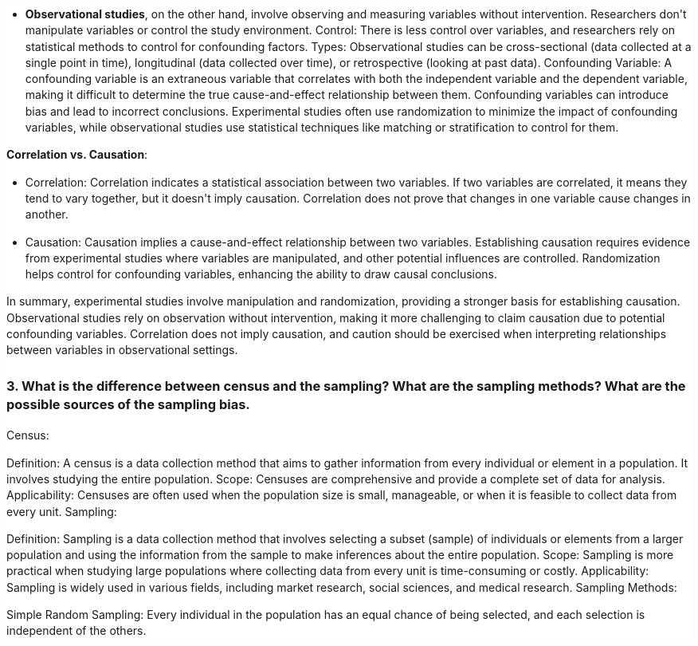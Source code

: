 - __Observational studies__, on the other hand, involve observing and measuring variables without intervention. Researchers don't manipulate variables or control the study environment.
Control: There is less control over variables, and researchers rely on statistical methods to control for confounding factors.
Types: Observational studies can be cross-sectional (data collected at a single point in time), longitudinal (data collected over time), or retrospective (looking at past data).
Confounding Variable:
A confounding variable is an extraneous variable that correlates with both the independent variable and the dependent variable, making it difficult to determine the true cause-and-effect relationship between them. Confounding variables can introduce bias and lead to incorrect conclusions. Experimental studies often use randomization to minimize the impact of confounding variables, while observational studies use statistical techniques like matching or stratification to control for them.

__Correlation vs. Causation__:

- Correlation: Correlation indicates a statistical association between two variables. If two variables are correlated, it means they tend to vary together, but it doesn't imply causation. Correlation does not prove that changes in one variable cause changes in another.

- Causation: Causation implies a cause-and-effect relationship between two variables. Establishing causation requires evidence from experimental studies where variables are manipulated, and other potential influences are controlled. Randomization helps control for confounding variables, enhancing the ability to draw causal conclusions.

In summary, experimental studies involve manipulation and randomization, providing a stronger basis for establishing causation. Observational studies rely on observation without intervention, making it more challenging to claim causation due to potential confounding variables. Correlation does not imply causation, and caution should be exercised when interpreting relationships between variables in observational settings.

### 3. What is the difference between census and the sampling? What are the sampling methods?  What are the possible sources of the sampling bias.

Census:

Definition: A census is a data collection method that aims to gather information from every individual or element in a population. It involves studying the entire population.
Scope: Censuses are comprehensive and provide a complete set of data for analysis.
Applicability: Censuses are often used when the population size is small, manageable, or when it is feasible to collect data from every unit.
Sampling:

Definition: Sampling is a data collection method that involves selecting a subset (sample) of individuals or elements from a larger population and using the information from the sample to make inferences about the entire population.
Scope: Sampling is more practical when studying large populations where collecting data from every unit is time-consuming or costly.
Applicability: Sampling is widely used in various fields, including market research, social sciences, and medical research.
Sampling Methods:

Simple Random Sampling: Every individual in the population has an equal chance of being selected, and each selection is independent of the others.
